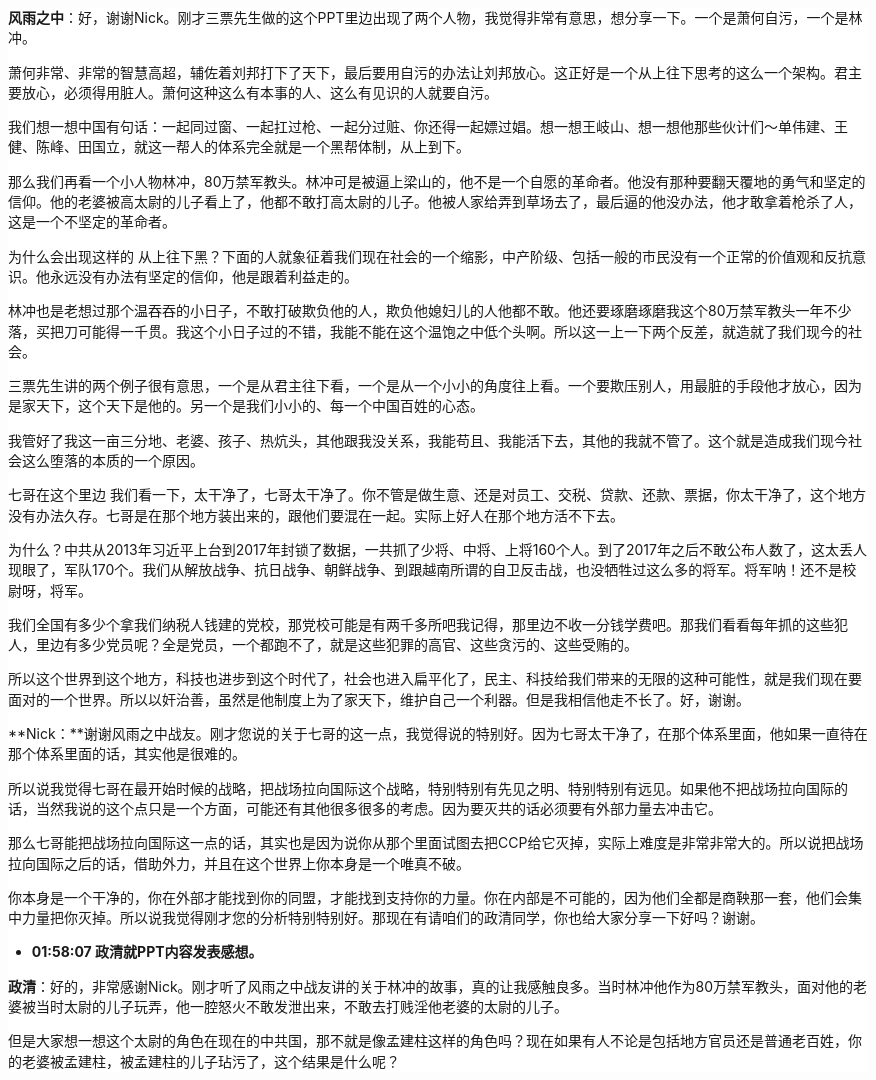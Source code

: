 
**风雨之中**：好，谢谢Nick。刚才三票先生做的这个PPT里边出现了两个人物，我觉得非常有意思，想分享一下。一个是萧何自污，一个是林冲。

萧何非常、非常的智慧高超，辅佐着刘邦打下了天下，最后要用自污的办法让刘邦放心。这正好是一个从上往下思考的这么一个架构。君主要放心，必须得用脏人。萧何这种这么有本事的人、这么有见识的人就要自污。

我们想一想中国有句话：一起同过窗、一起扛过枪、一起分过赃、你还得一起嫖过娼。想一想王岐山、想一想他那些伙计们～单伟建、王健、陈峰、田国立，就这一帮人的体系完全就是一个黑帮体制，从上到下。

那么我们再看一个小人物林冲，80万禁军教头。林冲可是被逼上梁山的，他不是一个自愿的革命者。他没有那种要翻天覆地的勇气和坚定的信仰。他的老婆被高太尉的儿子看上了，他都不敢打高太尉的儿子。他被人家给弄到草场去了，最后逼的他没办法，他才敢拿着枪杀了人，这是一个不坚定的革命者。

为什么会出现这样的 从上往下黑？下面的人就象征着我们现在社会的一个缩影，中产阶级、包括一般的市民没有一个正常的价值观和反抗意识。他永远没有办法有坚定的信仰，他是跟着利益走的。

林冲也是老想过那个温吞吞的小日子，不敢打破欺负他的人，欺负他媳妇儿的人他都不敢。他还要琢磨琢磨我这个80万禁军教头一年不少落，买把刀可能得一千贯。我这个小日子过的不错，我能不能在这个温饱之中低个头啊。所以这一上一下两个反差，就造就了我们现今的社会。

三票先生讲的两个例子很有意思，一个是从君主往下看，一个是从一个小小的角度往上看。一个要欺压别人，用最脏的手段他才放心，因为是家天下，这个天下是他的。另一个是我们小小的、每一个中国百姓的心态。

我管好了我这一亩三分地、老婆、孩子、热炕头，其他跟我没关系，我能苟且、我能活下去，其他的我就不管了。这个就是造成我们现今社会这么堕落的本质的一个原因。

七哥在这个里边 我们看一下，太干净了，七哥太干净了。你不管是做生意、还是对员工、交税、贷款、还款、票据，你太干净了，这个地方没有办法久存。七哥是在那个地方装出来的，跟他们要混在一起。实际上好人在那个地方活不下去。

为什么？中共从2013年习近平上台到2017年封锁了数据，一共抓了少将、中将、上将160个人。到了2017年之后不敢公布人数了，这太丢人现眼了，军队170个。我们从解放战争、抗日战争、朝鲜战争、到跟越南所谓的自卫反击战，也没牺牲过这么多的将军。将军呐！还不是校尉呀，将军。

我们全国有多少个拿我们纳税人钱建的党校，那党校可能是有两千多所吧我记得，那里边不收一分钱学费吧。那我们看看每年抓的这些犯人，里边有多少党员呢？全是党员，一个都跑不了，就是这些犯罪的高官、这些贪污的、这些受贿的。

所以这个世界到这个地方，科技也进步到这个时代了，社会也进入扁平化了，民主、科技给我们带来的无限的这种可能性，就是我们现在要面对的一个世界。所以以奸治善，虽然是他制度上为了家天下，维护自己一个利器。但是我相信他走不长了。好，谢谢。

**Nick：**谢谢风雨之中战友。刚才您说的关于七哥的这一点，我觉得说的特别好。因为七哥太干净了，在那个体系里面，他如果一直待在那个体系里面的话，其实他是很难的。

所以说我觉得七哥在最开始时候的战略，把战场拉向国际这个战略，特别特别有先见之明、特别特别有远见。如果他不把战场拉向国际的话，当然我说的这个点只是一个方面，可能还有其他很多很多的考虑。因为要灭共的话必须要有外部力量去冲击它。

那么七哥能把战场拉向国际这一点的话，其实也是因为说你从那个里面试图去把CCP给它灭掉，实际上难度是非常非常大的。所以说把战场拉向国际之后的话，借助外力，并且在这个世界上你本身是一个唯真不破。

你本身是一个干净的，你在外部才能找到你的同盟，才能找到支持你的力量。你在内部是不可能的，因为他们全都是商鞅那一套，他们会集中力量把你灭掉。所以说我觉得刚才您的分析特别特别好。那现在有请咱们的政清同学，你也给大家分享一下好吗？谢谢。

- **01:58:07 政清就PPT内容发表感想。**


**政清**：好的，非常感谢Nick。刚才听了风雨之中战友讲的关于林冲的故事，真的让我感触良多。当时林冲他作为80万禁军教头，面对他的老婆被当时太尉的儿子玩弄，他一腔怒火不敢发泄出来，不敢去打贱淫他老婆的太尉的儿子。

但是大家想一想这个太尉的角色在现在的中共国，那不就是像孟建柱这样的角色吗？现在如果有人不论是包括地方官员还是普通老百姓，你的老婆被孟建柱，被孟建柱的儿子玷污了，这个结果是什么呢？

